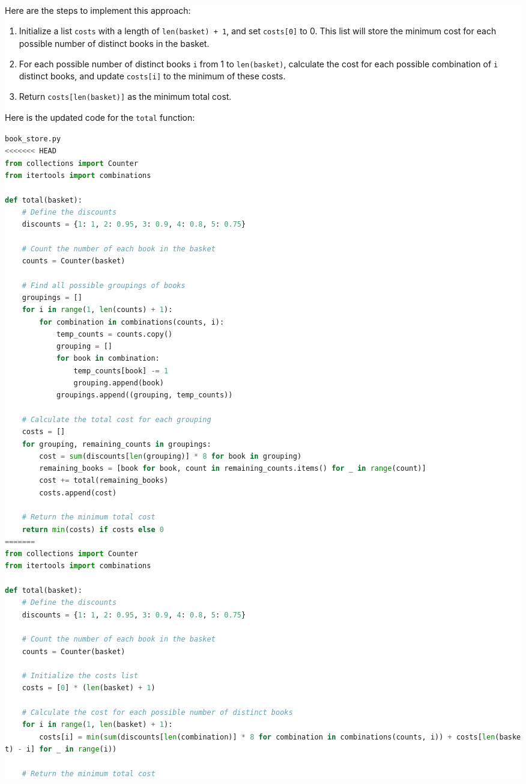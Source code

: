Here are the steps to implement this approach:

1. Initialize a list `costs` with a length of `len(basket) + 1`, and set `costs[0]` to 0. This list will store the minimum cost for each possible number of distinct books in the basket.

2. For each possible number of distinct books `i` from 1 to `len(basket)`, calculate the cost for each possible combination of `i` distinct books, and update `costs[i]` to the minimum of these costs.

3. Return `costs[len(basket)]` as the minimum total cost.

Here is the updated code for the `total` function:

```python
book_store.py
<<<<<<< HEAD
from collections import Counter
from itertools import combinations

def total(basket):
    # Define the discounts
    discounts = {1: 1, 2: 0.95, 3: 0.9, 4: 0.8, 5: 0.75}
    
    # Count the number of each book in the basket
    counts = Counter(basket)
    
    # Find all possible groupings of books
    groupings = []
    for i in range(1, len(counts) + 1):
        for combination in combinations(counts, i):
            temp_counts = counts.copy()
            grouping = []
            for book in combination:
                temp_counts[book] -= 1
                grouping.append(book)
            groupings.append((grouping, temp_counts))
    
    # Calculate the total cost for each grouping
    costs = []
    for grouping, remaining_counts in groupings:
        cost = sum(discounts[len(grouping)] * 8 for book in grouping)
        remaining_books = [book for book, count in remaining_counts.items() for _ in range(count)]
        cost += total(remaining_books)
        costs.append(cost)
    
    # Return the minimum total cost
    return min(costs) if costs else 0
=======
from collections import Counter
from itertools import combinations

def total(basket):
    # Define the discounts
    discounts = {1: 1, 2: 0.95, 3: 0.9, 4: 0.8, 5: 0.75}
    
    # Count the number of each book in the basket
    counts = Counter(basket)
    
    # Initialize the costs list
    costs = [0] * (len(basket) + 1)
    
    # Calculate the cost for each possible number of distinct books
    for i in range(1, len(basket) + 1):
        costs[i] = min(sum(discounts[len(combination)] * 8 for combination in combinations(counts, i)) + costs[len(basket) - i] for _ in range(i))
    
    # Return the minimum total cost
```